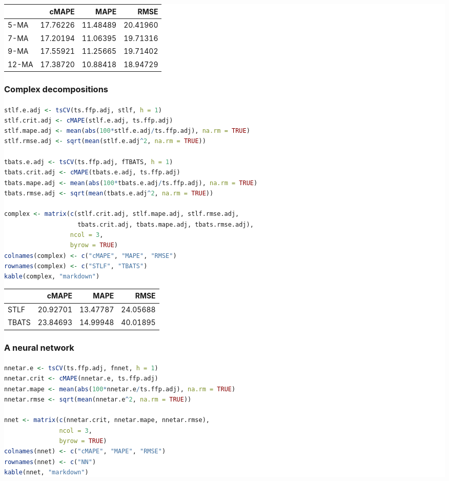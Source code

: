 |       |    cMAPE |     MAPE |     RMSE |
| :---- | -------: | -------: | -------: |
| 5-MA  | 17.76226 | 11.48489 | 20.41960 |
| 7-MA  | 17.20194 | 11.06395 | 19.71316 |
| 9-MA  | 17.55921 | 11.25665 | 19.71402 |
| 12-MA | 17.38720 | 10.88418 | 18.94729 |

### Complex decompositions

``` r
stlf.e.adj <- tsCV(ts.ffp.adj, stlf, h = 1)
stlf.crit.adj <- cMAPE(stlf.e.adj, ts.ffp.adj)
stlf.mape.adj <- mean(abs(100*stlf.e.adj/ts.ffp.adj), na.rm = TRUE)
stlf.rmse.adj <- sqrt(mean(stlf.e.adj^2, na.rm = TRUE))

tbats.e.adj <- tsCV(ts.ffp.adj, fTBATS, h = 1)
tbats.crit.adj <- cMAPE(tbats.e.adj, ts.ffp.adj)
tbats.mape.adj <- mean(abs(100*tbats.e.adj/ts.ffp.adj), na.rm = TRUE)
tbats.rmse.adj <- sqrt(mean(tbats.e.adj^2, na.rm = TRUE))

complex <- matrix(c(stlf.crit.adj, stlf.mape.adj, stlf.rmse.adj,
                    tbats.crit.adj, tbats.mape.adj, tbats.rmse.adj),
                  ncol = 3,
                  byrow = TRUE)
colnames(complex) <- c("cMAPE", "MAPE", "RMSE")
rownames(complex) <- c("STLF", "TBATS")
kable(complex, "markdown")
```

|       |    cMAPE |     MAPE |     RMSE |
| :---- | -------: | -------: | -------: |
| STLF  | 20.92701 | 13.47787 | 24.05688 |
| TBATS | 23.84693 | 14.99948 | 40.01895 |

### A neural network

``` r
nnetar.e <- tsCV(ts.ffp.adj, fnnet, h = 1)
nnetar.crit <- cMAPE(nnetar.e, ts.ffp.adj)
nnetar.mape <- mean(abs(100*nnetar.e/ts.ffp.adj), na.rm = TRUE)
nnetar.rmse <- sqrt(mean(nnetar.e^2, na.rm = TRUE))

nnet <- matrix(c(nnetar.crit, nnetar.mape, nnetar.rmse),
               ncol = 3,
               byrow = TRUE)
colnames(nnet) <- c("cMAPE", "MAPE", "RMSE")
rownames(nnet) <- c("NN")
kable(nnet, "markdown")
```
